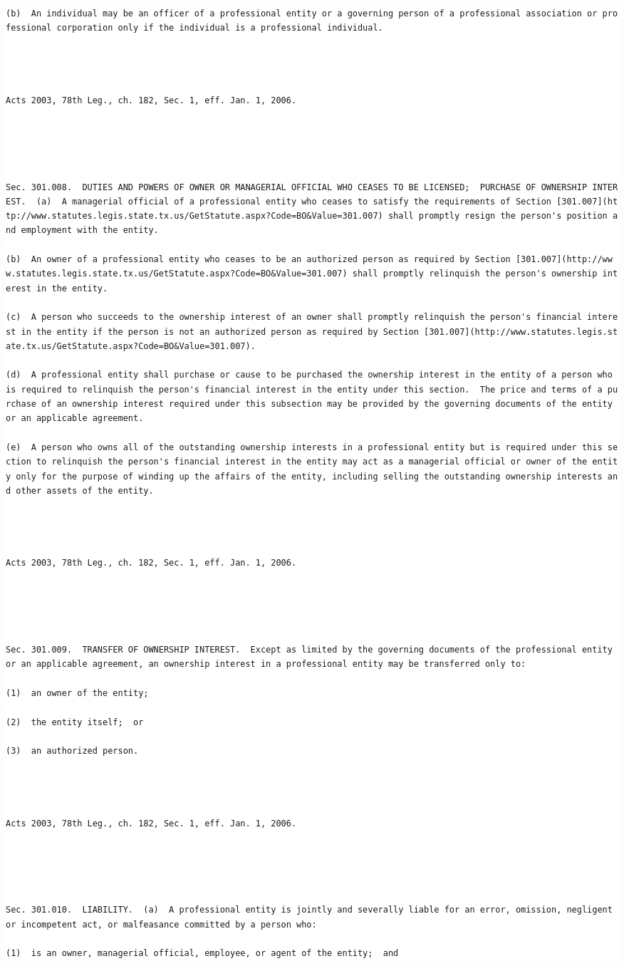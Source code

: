     (b)  An individual may be an officer of a professional entity or a governing person of a professional association or professional corporation only if the individual is a professional individual.
    
    
    
    
    Acts 2003, 78th Leg., ch. 182, Sec. 1, eff. Jan. 1, 2006.
    
    
    
    
    
    Sec. 301.008.  DUTIES AND POWERS OF OWNER OR MANAGERIAL OFFICIAL WHO CEASES TO BE LICENSED;  PURCHASE OF OWNERSHIP INTEREST.  (a)  A managerial official of a professional entity who ceases to satisfy the requirements of Section [301.007](http://www.statutes.legis.state.tx.us/GetStatute.aspx?Code=BO&Value=301.007) shall promptly resign the person's position and employment with the entity.
    
    (b)  An owner of a professional entity who ceases to be an authorized person as required by Section [301.007](http://www.statutes.legis.state.tx.us/GetStatute.aspx?Code=BO&Value=301.007) shall promptly relinquish the person's ownership interest in the entity.
    
    (c)  A person who succeeds to the ownership interest of an owner shall promptly relinquish the person's financial interest in the entity if the person is not an authorized person as required by Section [301.007](http://www.statutes.legis.state.tx.us/GetStatute.aspx?Code=BO&Value=301.007).
    
    (d)  A professional entity shall purchase or cause to be purchased the ownership interest in the entity of a person who is required to relinquish the person's financial interest in the entity under this section.  The price and terms of a purchase of an ownership interest required under this subsection may be provided by the governing documents of the entity or an applicable agreement.
    
    (e)  A person who owns all of the outstanding ownership interests in a professional entity but is required under this section to relinquish the person's financial interest in the entity may act as a managerial official or owner of the entity only for the purpose of winding up the affairs of the entity, including selling the outstanding ownership interests and other assets of the entity.
    
    
    
    
    Acts 2003, 78th Leg., ch. 182, Sec. 1, eff. Jan. 1, 2006.
    
    
    
    
    
    Sec. 301.009.  TRANSFER OF OWNERSHIP INTEREST.  Except as limited by the governing documents of the professional entity or an applicable agreement, an ownership interest in a professional entity may be transferred only to:
    
    (1)  an owner of the entity;
    
    (2)  the entity itself;  or
    
    (3)  an authorized person.
    
    
    
    
    Acts 2003, 78th Leg., ch. 182, Sec. 1, eff. Jan. 1, 2006.
    
    
    
    
    
    Sec. 301.010.  LIABILITY.  (a)  A professional entity is jointly and severally liable for an error, omission, negligent or incompetent act, or malfeasance committed by a person who:
    
    (1)  is an owner, managerial official, employee, or agent of the entity;  and
    